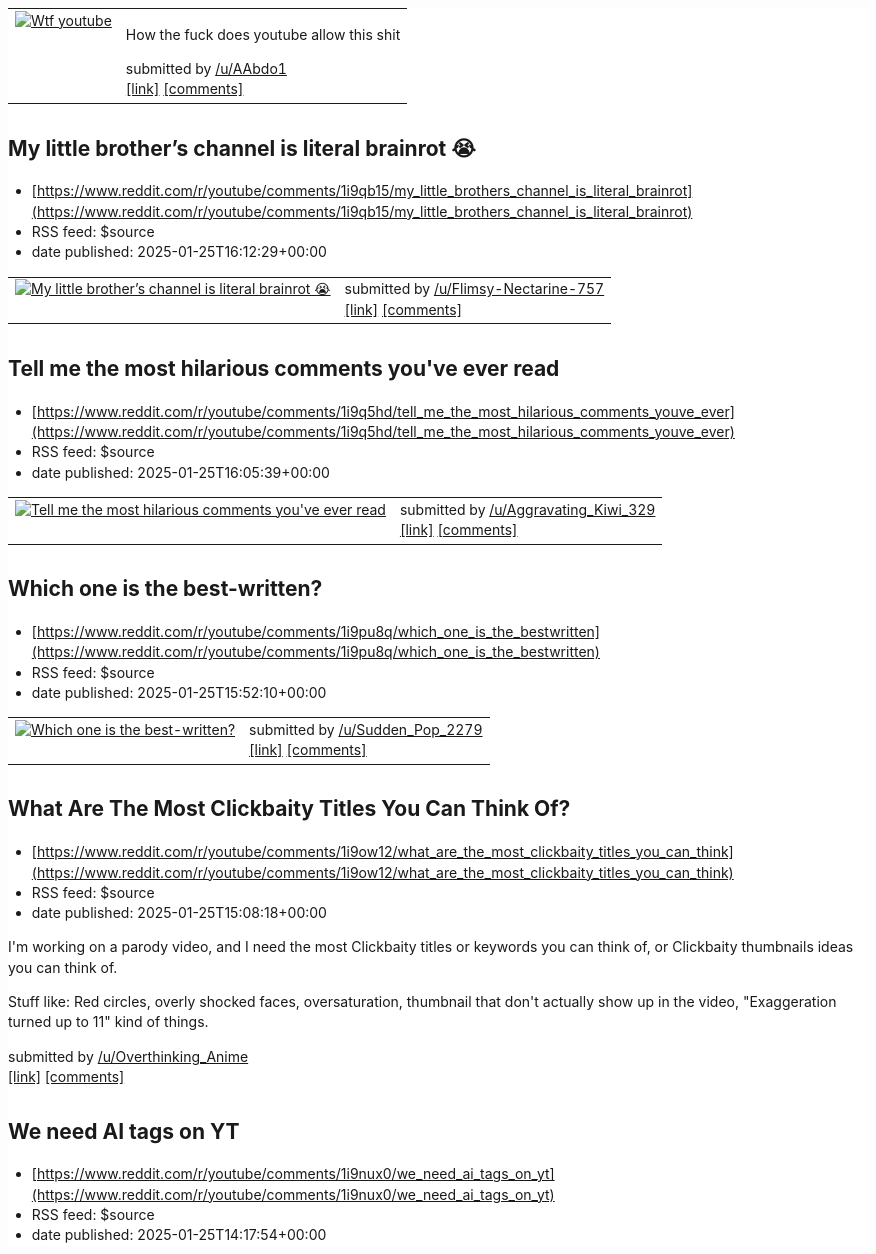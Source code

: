 <table> <tr><td> <a href="https://www.reddit.com/r/youtube/comments/1i9r9ja/wtf_youtube/"> <img src="https://external-preview.redd.it/dmtheXU2bTY3NmZlMZiR4NUflVxDwNBlLAgLhdfdsWMzhjC3OojhjT04dFUm.png?width=640&amp;crop=smart&amp;auto=webp&amp;s=3b1befa5caa6035db3694eb4189c6aa3e50b7d65" alt="Wtf youtube" title="Wtf youtube" /> </a> </td><td> <div class="md"><p>How the fuck does youtube allow this shit</p> </div> &#32; submitted by &#32; <a href="https://www.reddit.com/user/AAbdo1"> /u/AAbdo1 </a> <br/> <span><a href="https://v.redd.it/62tla1q676fe1">[link]</a></span> &#32; <span><a href="https://www.reddit.com/r/youtube/comments/1i9r9ja/wtf_youtube/">[comments]</a></span> </td></tr></table>

## My little brother’s channel is literal brainrot 😭
 - [https://www.reddit.com/r/youtube/comments/1i9qb15/my_little_brothers_channel_is_literal_brainrot](https://www.reddit.com/r/youtube/comments/1i9qb15/my_little_brothers_channel_is_literal_brainrot)
 - RSS feed: $source
 - date published: 2025-01-25T16:12:29+00:00

<table> <tr><td> <a href="https://www.reddit.com/r/youtube/comments/1i9qb15/my_little_brothers_channel_is_literal_brainrot/"> <img src="https://preview.redd.it/c9je5jxoz5fe1.jpeg?width=640&amp;crop=smart&amp;auto=webp&amp;s=2254acd9d0270e74ff5382057784528846dbff44" alt="My little brother’s channel is literal brainrot 😭" title="My little brother’s channel is literal brainrot 😭" /> </a> </td><td> <div class="md"></div> &#32; submitted by &#32; <a href="https://www.reddit.com/user/Flimsy-Nectarine-757"> /u/Flimsy-Nectarine-757 </a> <br/> <span><a href="https://i.redd.it/c9je5jxoz5fe1.jpeg">[link]</a></span> &#32; <span><a href="https://www.reddit.com/r/youtube/comments/1i9qb15/my_little_brothers_channel_is_literal_brainrot/">[comments]</a></span> </td></tr></table>

## Tell me the most hilarious comments you've ever read
 - [https://www.reddit.com/r/youtube/comments/1i9q5hd/tell_me_the_most_hilarious_comments_youve_ever](https://www.reddit.com/r/youtube/comments/1i9q5hd/tell_me_the_most_hilarious_comments_youve_ever)
 - RSS feed: $source
 - date published: 2025-01-25T16:05:39+00:00

<table> <tr><td> <a href="https://www.reddit.com/r/youtube/comments/1i9q5hd/tell_me_the_most_hilarious_comments_youve_ever/"> <img src="https://preview.redd.it/39srltv6y5fe1.jpeg?width=640&amp;crop=smart&amp;auto=webp&amp;s=c3aef1dfae13539dd3429424eb2e15278c19cb19" alt="Tell me the most hilarious comments you've ever read" title="Tell me the most hilarious comments you've ever read" /> </a> </td><td> &#32; submitted by &#32; <a href="https://www.reddit.com/user/Aggravating_Kiwi_329"> /u/Aggravating_Kiwi_329 </a> <br/> <span><a href="https://i.redd.it/39srltv6y5fe1.jpeg">[link]</a></span> &#32; <span><a href="https://www.reddit.com/r/youtube/comments/1i9q5hd/tell_me_the_most_hilarious_comments_youve_ever/">[comments]</a></span> </td></tr></table>

## Which one is the best-written?
 - [https://www.reddit.com/r/youtube/comments/1i9pu8q/which_one_is_the_bestwritten](https://www.reddit.com/r/youtube/comments/1i9pu8q/which_one_is_the_bestwritten)
 - RSS feed: $source
 - date published: 2025-01-25T15:52:10+00:00

<table> <tr><td> <a href="https://www.reddit.com/r/youtube/comments/1i9pu8q/which_one_is_the_bestwritten/"> <img src="https://b.thumbs.redditmedia.com/1yINbWStb1UMWPinfC5cdKPTBOZxM0-05pWQp1H2zAE.jpg" alt="Which one is the best-written?" title="Which one is the best-written?" /> </a> </td><td> &#32; submitted by &#32; <a href="https://www.reddit.com/user/Sudden_Pop_2279"> /u/Sudden_Pop_2279 </a> <br/> <span><a href="https://www.reddit.com/gallery/1i9pu8q">[link]</a></span> &#32; <span><a href="https://www.reddit.com/r/youtube/comments/1i9pu8q/which_one_is_the_bestwritten/">[comments]</a></span> </td></tr></table>

## What Are The Most Clickbaity Titles You Can Think Of?
 - [https://www.reddit.com/r/youtube/comments/1i9ow12/what_are_the_most_clickbaity_titles_you_can_think](https://www.reddit.com/r/youtube/comments/1i9ow12/what_are_the_most_clickbaity_titles_you_can_think)
 - RSS feed: $source
 - date published: 2025-01-25T15:08:18+00:00

<div class="md"><p>I&#39;m working on a parody video, and I need the most Clickbaity titles or keywords you can think of, or Clickbaity thumbnails ideas you can think of.</p> <p>Stuff like: Red circles, overly shocked faces, oversaturation, thumbnail that don&#39;t actually show up in the video, &quot;Exaggeration turned up to 11&quot; kind of things.</p> </div> &#32; submitted by &#32; <a href="https://www.reddit.com/user/Overthinking_Anime"> /u/Overthinking_Anime </a> <br/> <span><a href="https://www.reddit.com/r/youtube/comments/1i9ow12/what_are_the_most_clickbaity_titles_you_can_think/">[link]</a></span> &#32; <span><a href="https://www.reddit.com/r/youtube/comments/1i9ow12/what_are_the_most_clickbaity_titles_you_can_think/">[comments]</a></span>

## We need AI tags on YT
 - [https://www.reddit.com/r/youtube/comments/1i9nux0/we_need_ai_tags_on_yt](https://www.reddit.com/r/youtube/comments/1i9nux0/we_need_ai_tags_on_yt)
 - RSS feed: $source
 - date published: 2025-01-25T14:17:54+00:00
